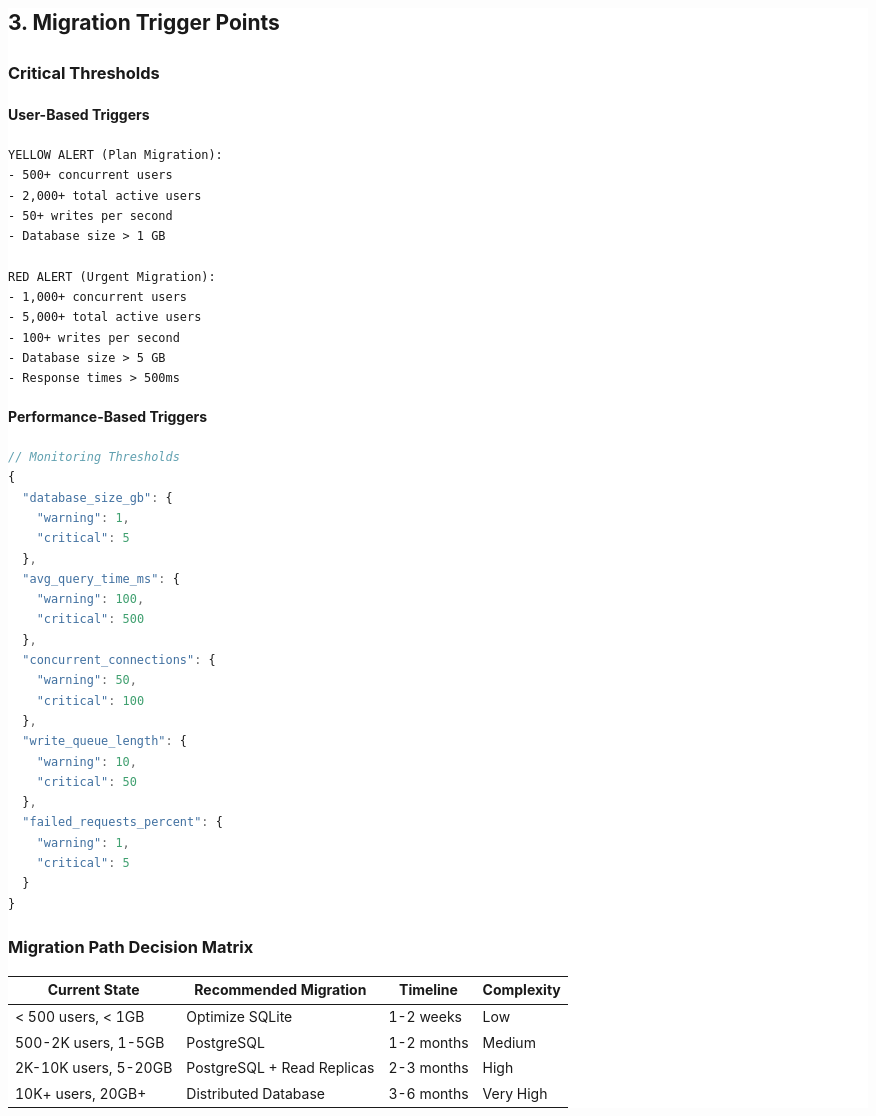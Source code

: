 
## 3. Migration Trigger Points

### Critical Thresholds

#### User-Based Triggers
```
YELLOW ALERT (Plan Migration):
- 500+ concurrent users
- 2,000+ total active users
- 50+ writes per second
- Database size > 1 GB

RED ALERT (Urgent Migration):
- 1,000+ concurrent users
- 5,000+ total active users  
- 100+ writes per second
- Database size > 5 GB
- Response times > 500ms
```

#### Performance-Based Triggers
```javascript
// Monitoring Thresholds
{
  "database_size_gb": {
    "warning": 1,
    "critical": 5
  },
  "avg_query_time_ms": {
    "warning": 100,
    "critical": 500
  },
  "concurrent_connections": {
    "warning": 50,
    "critical": 100
  },
  "write_queue_length": {
    "warning": 10,
    "critical": 50
  },
  "failed_requests_percent": {
    "warning": 1,
    "critical": 5
  }
}
```

### Migration Path Decision Matrix

| Current State | Recommended Migration | Timeline | Complexity |
|---------------|----------------------|----------|------------|
| < 500 users, < 1GB | Optimize SQLite | 1-2 weeks | Low |
| 500-2K users, 1-5GB | PostgreSQL | 1-2 months | Medium |
| 2K-10K users, 5-20GB | PostgreSQL + Read Replicas | 2-3 months | High |
| 10K+ users, 20GB+ | Distributed Database | 3-6 months | Very High |
